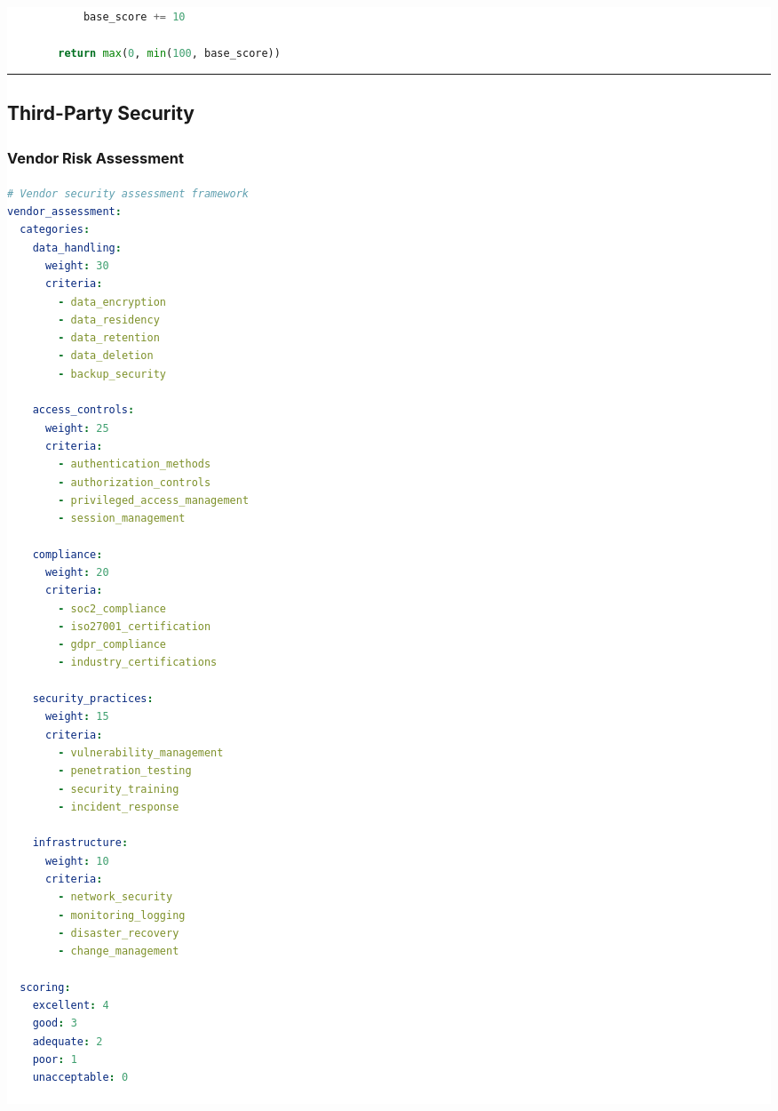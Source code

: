 ```python
            base_score += 10
            
        return max(0, min(100, base_score))
```

---

## Third-Party Security

### Vendor Risk Assessment

```yaml
# Vendor security assessment framework
vendor_assessment:
  categories:
    data_handling:
      weight: 30
      criteria:
        - data_encryption
        - data_residency
        - data_retention
        - data_deletion
        - backup_security
    
    access_controls:
      weight: 25
      criteria:
        - authentication_methods
        - authorization_controls
        - privileged_access_management
        - session_management
    
    compliance:
      weight: 20
      criteria:
        - soc2_compliance
        - iso27001_certification
        - gdpr_compliance
        - industry_certifications
    
    security_practices:
      weight: 15
      criteria:
        - vulnerability_management
        - penetration_testing
        - security_training
        - incident_response
    
    infrastructure:
      weight: 10
      criteria:
        - network_security
        - monitoring_logging
        - disaster_recovery
        - change_management
  
  scoring:
    excellent: 4
    good: 3
    adequate: 2
    poor: 1
    unacceptable: 0
  
```